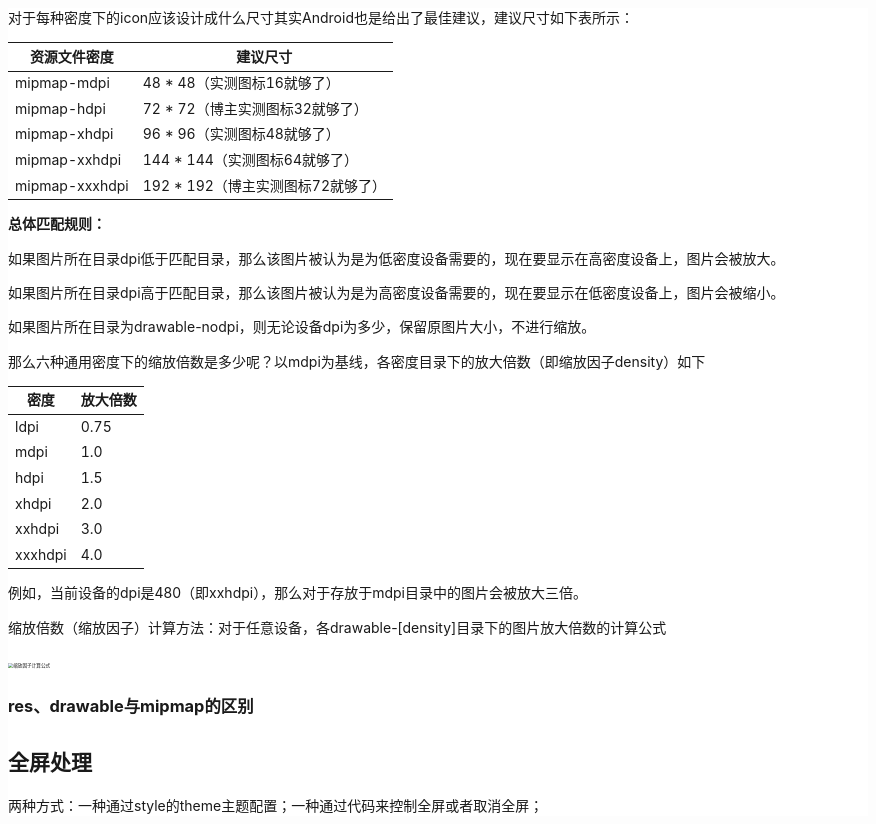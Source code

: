  

对于每种密度下的icon应该设计成什么尺寸其实Android也是给出了最佳建议，建议尺寸如下表所示：

| 资源文件密度   | 建议尺寸                          |
| -------------- | --------------------------------- |
| mipmap-mdpi    | 48 * 48（实测图标16就够了）       |
| mipmap-hdpi    | 72 * 72（博主实测图标32就够了）   |
| mipmap-xhdpi   | 96 * 96（实测图标48就够了）       |
| mipmap-xxhdpi  | 144 * 144（实测图标64就够了）     |
| mipmap-xxxhdpi | 192 * 192（博主实测图标72就够了） |

 

**总体匹配规则：**

如果图片所在目录dpi低于匹配目录，那么该图片被认为是为低密度设备需要的，现在要显示在高密度设备上，图片会被放大。

如果图片所在目录dpi高于匹配目录，那么该图片被认为是为高密度设备需要的，现在要显示在低密度设备上，图片会被缩小。

如果图片所在目录为drawable-nodpi，则无论设备dpi为多少，保留原图片大小，不进行缩放。

那么六种通用密度下的缩放倍数是多少呢？以mdpi为基线，各密度目录下的放大倍数（即缩放因子density）如下

| 密度    | 放大倍数 |
| ------- | -------- |
| ldpi    | 0.75     |
| mdpi    | 1.0      |
| hdpi    | 1.5      |
| xhdpi   | 2.0      |
| xxhdpi  | 3.0      |
| xxxhdpi | 4.0      |

例如，当前设备的dpi是480（即xxhdpi），那么对于存放于mdpi目录中的图片会被放大三倍。

缩放倍数（缩放因子）计算方法：对于任意设备，各drawable-[density]目录下的图片放大倍数的计算公式

<img src="https://ipic-coda.oss-cn-beijing.aliyuncs.com/2019-12-03-072926.png" alt="缩放因子计算公式" style="zoom: 33%;" />





### res、drawable与mipmap的区别



### 

## 全屏处理

两种方式：一种通过style的theme主题配置；一种通过代码来控制全屏或者取消全屏；
